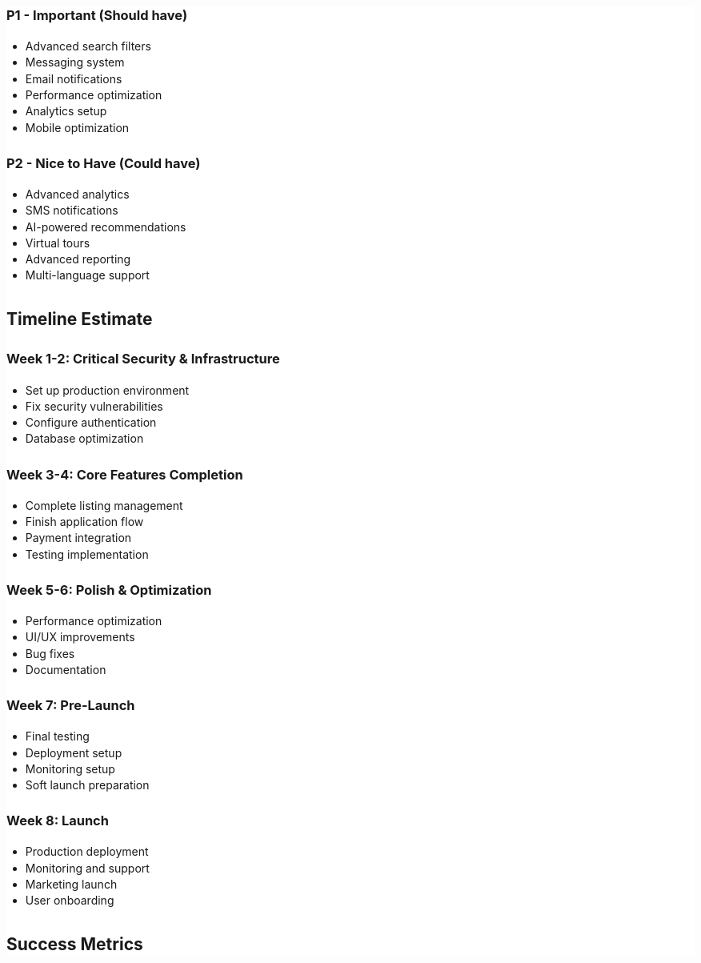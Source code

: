 ### P1 - Important (Should have)
- Advanced search filters
- Messaging system
- Email notifications
- Performance optimization
- Analytics setup
- Mobile optimization

### P2 - Nice to Have (Could have)
- Advanced analytics
- SMS notifications
- AI-powered recommendations
- Virtual tours
- Advanced reporting
- Multi-language support

## Timeline Estimate

### Week 1-2: Critical Security & Infrastructure
- Set up production environment
- Fix security vulnerabilities
- Configure authentication
- Database optimization

### Week 3-4: Core Features Completion
- Complete listing management
- Finish application flow
- Payment integration
- Testing implementation

### Week 5-6: Polish & Optimization
- Performance optimization
- UI/UX improvements
- Bug fixes
- Documentation

### Week 7: Pre-Launch
- Final testing
- Deployment setup
- Monitoring setup
- Soft launch preparation

### Week 8: Launch
- Production deployment
- Monitoring and support
- Marketing launch
- User onboarding

## Success Metrics

